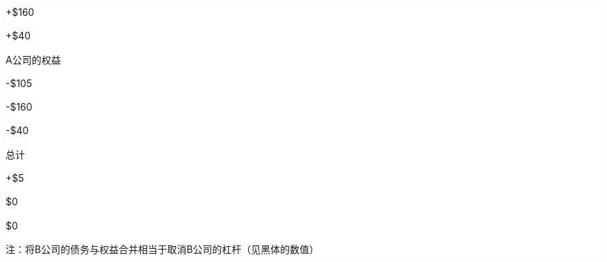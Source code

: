 </TD>
<TD>

+$160 

</TD>
<TD>

+$40 

</TD>
</TR>
<TR>
<TD>

A公司的权益 

</TD>
<TD>

-$105 

</TD>
<TD>

-$160 

</TD>
<TD>

-$40 

</TD>
</TR>
<TR>
<TD>

总计 

</TD>
<TD>

+$5 

</TD>
<TD>

$0 

</TD>
<TD>

$0 

</TD>
</TR>

</Table>

注：将B公司的债务与权益合并相当于取消B公司的杠杆（见黑体的数值） 
